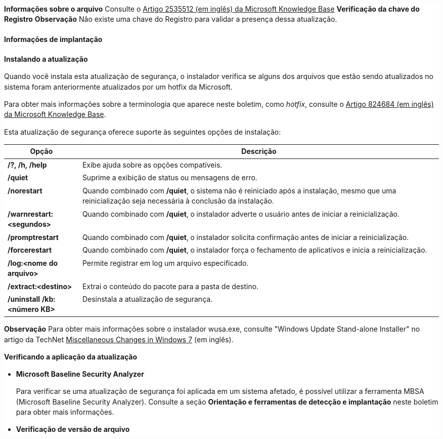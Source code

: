 <td style="border:1px solid black;"><strong>Informações sobre o arquivo</strong></td>
<td style="border:1px solid black;">Consulte o <a href="http://support.microsoft.com/kb/2535512">Artigo 2535512 (em inglês) da Microsoft Knowledge Base</a></td>
</tr>
<tr class="odd">
<td style="border:1px solid black;"><strong>Verificação da chave do Registro</strong></td>
<td style="border:1px solid black;"><strong>Observação</strong> Não existe uma chave do Registro para validar a presença dessa atualização.</td>
</tr>
</tbody>
</table>
  
#### Informações de implantação
  
**Instalando a atualização**
  
Quando você instala esta atualização de segurança, o instalador verifica se alguns dos arquivos que estão sendo atualizados no sistema foram anteriormente atualizados por um hotfix da Microsoft.
  
Para obter mais informações sobre a terminologia que aparece neste boletim, como *hotfix*, consulte o [Artigo 824684 (em inglês) da Microsoft Knowledge Base](http://support.microsoft.com/kb/824684).
  
Esta atualização de segurança oferece suporte às seguintes opções de instalação:
  
| Opção                                | Descrição                                                                                                                                               |  
|--------------------------------------|---------------------------------------------------------------------------------------------------------------------------------------------------------|  
| **/?, /h, /help**                    | Exibe ajuda sobre as opções compatíveis.                                                                                                                |  
| **/quiet**                           | Suprime a exibição de status ou mensagens de erro.                                                                                                      |  
| **/norestart**                       | Quando combinado com **/quiet**, o sistema não é reiniciado após a instalação, mesmo que uma reinicialização seja necessária à conclusão da instalação. |  
| **/warnrestart:&lt;segundos&gt;**    | Quando combinado com **/quiet**, o instalador adverte o usuário antes de iniciar a reinicialização.                                                     |  
| **/promptrestart**                   | Quando combinado com **/quiet**, o instalador solicita confirmação antes de iniciar a reinicialização.                                                  |  
| **/forcerestart**                    | Quando combinado com **/quiet**, o instalador força o fechamento de aplicativos e inicia a reinicialização.                                             |  
| **/log:&lt;nome do arquivo&gt;**     | Permite registrar em log um arquivo especificado.                                                                                                       |  
| **/extract:&lt;destino&gt;**         | Extrai o conteúdo do pacote para a pasta de destino.                                                                                                    |  
| **/uninstall /kb:&lt;número KB&gt;** | Desinstala a atualização de segurança.                                                                                                                  |
  
**Observação** Para obter mais informações sobre o instalador wusa.exe, consulte "Windows Update Stand-alone Installer" no artigo da TechNet [Miscellaneous Changes in Windows 7](http://technet.microsoft.com/en-us/library/dd871148(ws.10).aspx) (em inglês).
  
**Verificando a aplicação da atualização**
  
-   **Microsoft Baseline Security Analyzer**
  
    Para verificar se uma atualização de segurança foi aplicada em um sistema afetado, é possível utilizar a ferramenta MBSA (Microsoft Baseline Security Analyzer). Consulte a seção **Orientação e ferramentas de detecção e implantação** neste boletim para obter mais informações.
  
-   **Verificação de versão de arquivo**
  